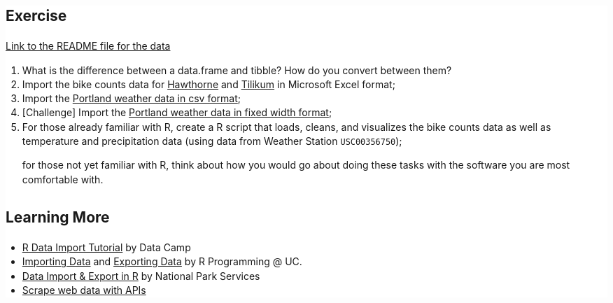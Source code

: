 ## Exercise

[Link to the README file for the data](https://github.com/cities/datascience2017/blob/master/data/README.md)

1. What is the difference between a data.frame and tibble? How do you convert between them?
1. Import the bike counts data for [Hawthorne](https://github.com/cities/datascience2017/raw/master/data/Hawthorne%20Bridge%20daily%20bike%20counts%202012-2016%20082117.xlsx) and [Tilikum](https://github.com/cities/datascience2017/raw/master/data/Tilikum%20Crossing%20daily%20bike%20counts%202015-16%20082117.xlsx) in Microsoft Excel format;
1. Import the [Portland weather data in csv format](https://github.com/cities/datascience2017/raw/master/data/NCDC-CDO-PortlandOR.csv);
1. [Challenge] Import the [Portland weather data in fixed width format](https://github.com/cities/datascience2017/raw/master/data/NCDC-CDO-USC00356750.txt);
1. For those already familiar with R, create a R script that loads, cleans, and visualizes the bike counts data as well as temperature and precipitation data (using data from Weather Station `USC00356750`); <p>
for those not yet familiar with R, think about how you would go about doing these tasks with the software you are most comfortable with.

## Learning More

* [R Data Import Tutorial](https://www.datacamp.com/community/tutorials/r-data-import-tutorial) by Data Camp
* [Importing Data](http://uc-r.github.io/import) and [Exporting Data](http://uc-r.github.io/exporting) by R Programming @ UC.
* [Data Import & Export in R](https://science.nature.nps.gov/im/datamgmt/statistics/r/fundamentals/index.cfm) by National Park Services
* [Scrape web data with APIs](http://stat545.com/cm111_webdata.html)
